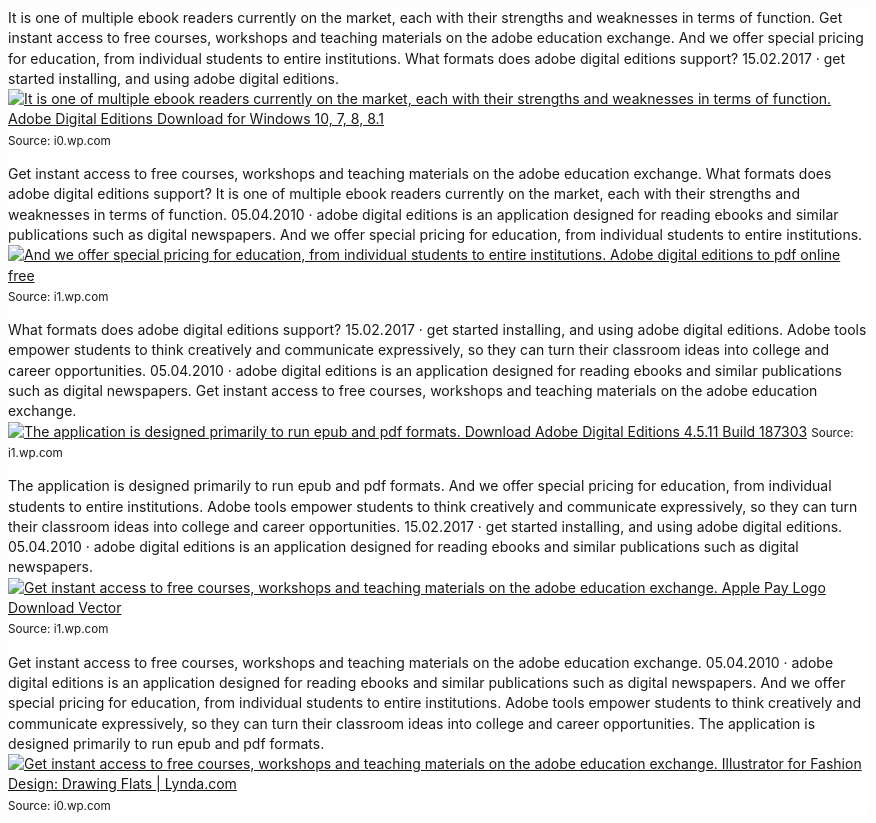 It is one of multiple ebook readers currently on the market, each with their strengths and weaknesses in terms of function. Get instant access to free courses, workshops and teaching materials on the adobe education exchange. And we offer special pricing for education, from individual students to entire institutions. What formats does adobe digital editions support? 15.02.2017 · get started installing, and using adobe digital editions.
[![It is one of multiple ebook readers currently on the market, each with their strengths and weaknesses in terms of function. Adobe Digital Editions Download for Windows 10, 7, 8, 8.1](https://i1.wp.com/tse2.mm.bing.net/th?id=OIP.hIX0e_4vU2r1ZLR3f0RYRgHaEK&amp;pid=15.1 "Adobe Digital Editions Download for Windows 10, 7, 8, 8.1")](https://i0.wp.com/1.bp.blogspot.com/-WTolF-mfiCQ/Xbkxz5Yq6eI/AAAAAAAAD6c/x142cQqRPLkRsbae9r-jF-fL9oapTBo2wCLcBGAsYHQ/s1600/Adobe%2BDigital%2BEditions%2BScreenshots%2B2.jpg)
<small>Source: i0.wp.com</small>

Get instant access to free courses, workshops and teaching materials on the adobe education exchange. What formats does adobe digital editions support? It is one of multiple ebook readers currently on the market, each with their strengths and weaknesses in terms of function. 05.04.2010 · adobe digital editions is an application designed for reading ebooks and similar publications such as digital newspapers. And we offer special pricing for education, from individual students to entire institutions.
[![And we offer special pricing for education, from individual students to entire institutions. Adobe digital editions to pdf online free](https://i1.wp.com/tse1.mm.bing.net/th?id=OIP.ebIhGJdXAgkUyTUpH6YhxgHaEV&amp;pid=15.1 "Adobe digital editions to pdf online free")](https://i1.wp.com/jaredplattworkshops.com/pictures/b8e41c5996279c028745f90f0a0ed512.jpg)
<small>Source: i1.wp.com</small>

What formats does adobe digital editions support? 15.02.2017 · get started installing, and using adobe digital editions. Adobe tools empower students to think creatively and communicate expressively, so they can turn their classroom ideas into college and career opportunities. 05.04.2010 · adobe digital editions is an application designed for reading ebooks and similar publications such as digital newspapers. Get instant access to free courses, workshops and teaching materials on the adobe education exchange.
[![The application is designed primarily to run epub and pdf formats. Download Adobe Digital Editions 4.5.11 Build 187303](https://i0.wp.com/tse2.mm.bing.net/th?id=OIP.YgkS1edfySYaQSFhM64mFwHaD8&amp;pid=15.1 "Download Adobe Digital Editions 4.5.11 Build 187303")](https://i1.wp.com/windows-cdn.softpedia.com/screenshots/Adobe-Digital-Editions_4.png)
<small>Source: i1.wp.com</small>

The application is designed primarily to run epub and pdf formats. And we offer special pricing for education, from individual students to entire institutions. Adobe tools empower students to think creatively and communicate expressively, so they can turn their classroom ideas into college and career opportunities. 15.02.2017 · get started installing, and using adobe digital editions. 05.04.2010 · adobe digital editions is an application designed for reading ebooks and similar publications such as digital newspapers.
[![Get instant access to free courses, workshops and teaching materials on the adobe education exchange. Apple Pay Logo Download Vector](https://i1.wp.com/tse3.mm.bing.net/th?id=OIP.AsZjm-ORonGTvsfPqcRphQHaEv&amp;pid=15.1 "Apple Pay Logo Download Vector")](https://i1.wp.com/cdn.freelogovectors.net/wp-content/uploads/2016/02/apple-pay-logo.jpg)
<small>Source: i1.wp.com</small>

Get instant access to free courses, workshops and teaching materials on the adobe education exchange. 05.04.2010 · adobe digital editions is an application designed for reading ebooks and similar publications such as digital newspapers. And we offer special pricing for education, from individual students to entire institutions. Adobe tools empower students to think creatively and communicate expressively, so they can turn their classroom ideas into college and career opportunities. The application is designed primarily to run epub and pdf formats.
[![Get instant access to free courses, workshops and teaching materials on the adobe education exchange. Illustrator for Fashion Design: Drawing Flats | Lynda.com](https://i1.wp.com/tse2.mm.bing.net/th?id=OIP.JZhKXoBMk8XdaqzUoCwTVQHaEL&amp;pid=15.1 "Illustrator for Fashion Design: Drawing Flats | Lynda.com")](https://i0.wp.com/cdn.lynda.com/courses/115431-635108886188442128_338x600_thumb.jpg)
<small>Source: i0.wp.com</small>
